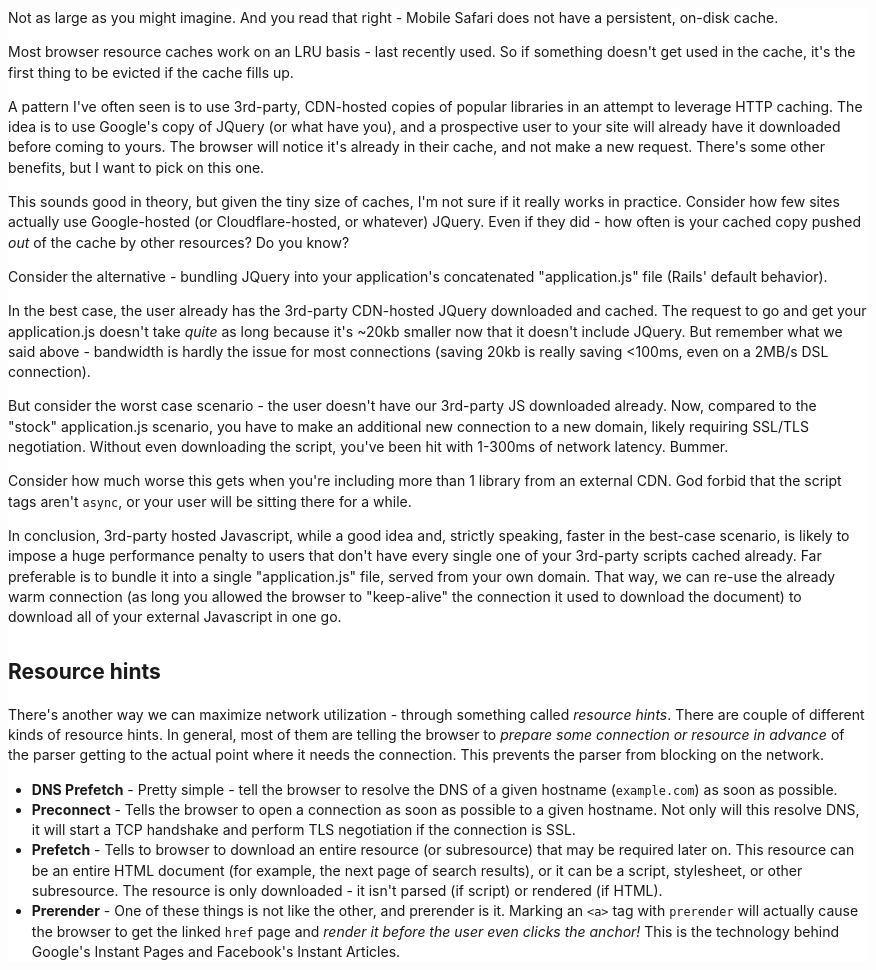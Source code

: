 Not as large as you might imagine. And you read that right - Mobile Safari does not have a persistent, on-disk cache.

Most browser resource caches work on an LRU basis - last recently used. So if something doesn't get used in the cache, it's the first thing to be evicted if the cache fills up.

A pattern I've often seen is to use 3rd-party, CDN-hosted copies of popular libraries in an attempt to leverage HTTP caching. The idea is to use Google's copy of JQuery (or what have you), and a prospective user to your site will already have it downloaded before coming to yours. The browser will notice it's already in their cache, and not make a new request. There's some other benefits, but I want to pick on this one.

This sounds good in theory, but given the tiny size of caches, I'm not sure if it really works in practice.  Consider how few sites actually use Google-hosted (or Cloudflare-hosted, or whatever) JQuery. Even if they did - how often is your cached copy pushed *out* of the cache by other resources? Do you know?

Consider the alternative - bundling JQuery into your application's concatenated "application.js" file (Rails' default behavior).

In the best case, the user already has the 3rd-party CDN-hosted JQuery downloaded and cached. The request to go and get your application.js doesn't take *quite* as long because it's ~20kb smaller now that it doesn't include JQuery. But remember what we said above - bandwidth is hardly the issue for most connections (saving 20kb is really saving <100ms, even on a 2MB/s DSL connection).

But consider the worst case scenario - the user doesn't have our 3rd-party JS downloaded already. Now, compared to the "stock" application.js scenario, you have to make an additional new connection to a new domain, likely requiring SSL/TLS negotiation. Without even downloading the script, you've been hit with 1-300ms of network latency. Bummer.

Consider how much worse this gets when you're including more than 1 library from an external CDN. God forbid that the script tags aren't `async`, or your user will be sitting there for a while.

In conclusion, 3rd-party hosted Javascript, while a good idea and, strictly speaking, faster in the best-case scenario, is likely to impose a huge performance penalty to users that don't have every single one of your 3rd-party scripts cached already. Far preferable is to bundle it into a single "application.js" file, served from your own domain. That way, we can re-use the already warm connection (as long you allowed the browser to "keep-alive" the connection it used to download the document) to download all of your external Javascript in one go.

## Resource hints

There's another way we can maximize network utilization - through something called *resource hints*. There are couple of different kinds of resource hints. In general, most of them are telling the browser to *prepare some connection or resource in advance* of the parser getting to the actual point where it needs the connection. This prevents the parser from blocking on the network.

* **DNS Prefetch** - Pretty simple - tell the browser to resolve the DNS of a given hostname (`example.com`) as soon as possible.
* **Preconnect** - Tells the browser to open a connection as soon as possible to a given hostname. Not only will this resolve DNS, it will start a TCP handshake and perform TLS negotiation if the connection is SSL.
* **Prefetch** - Tells to browser to download an entire resource (or subresource) that may be required later on. This resource can be an entire HTML document (for example, the next page of search results), or it can be a script, stylesheet, or other subresource. The resource is only downloaded - it isn't parsed (if script) or rendered (if HTML).
* **Prerender** - One of these things is not like the other, and prerender is it. Marking an `<a>` tag with `prerender` will actually cause the browser to get the linked `href` page and *render it before the user even clicks the anchor!* This is the technology behind Google's Instant Pages and Facebook's Instant Articles.
